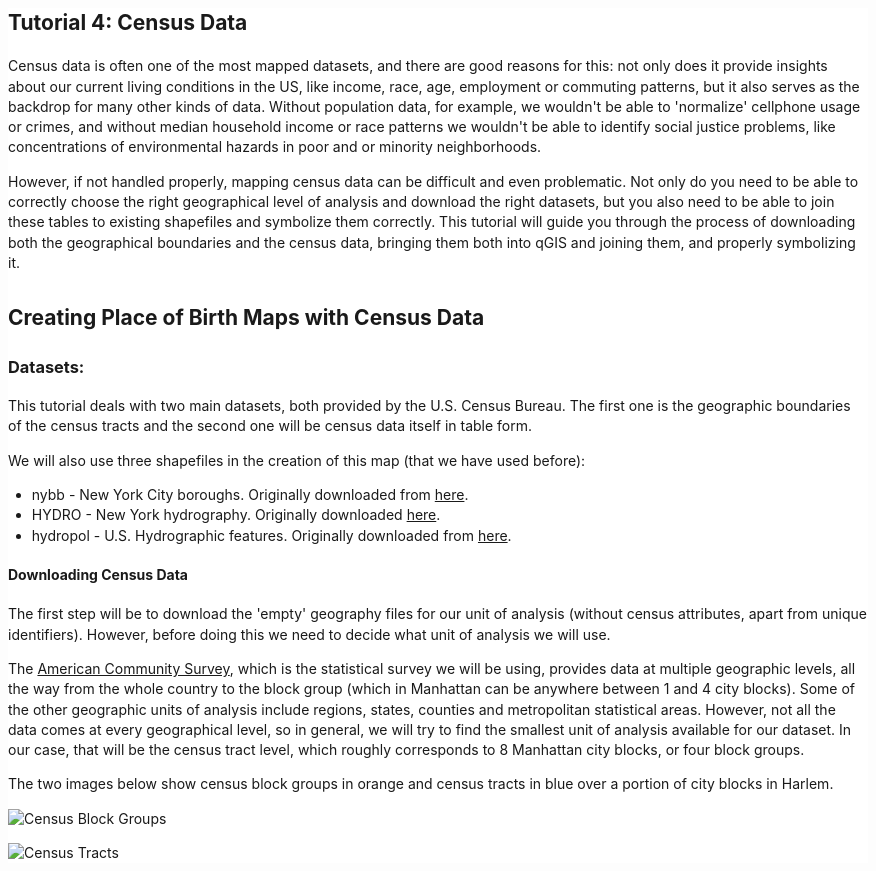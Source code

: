 ## Tutorial 4: Census Data

Census data is often one of the most mapped datasets, and there are good reasons for this: not only does it provide insights about our current living conditions in the US, like income, race, age, employment or commuting patterns, but it also serves as the backdrop for many other kinds of data. Without population data, for example, we wouldn't be able to 'normalize' cellphone usage or crimes, and without median household income or race patterns we wouldn't be able to identify social justice problems, like concentrations of environmental hazards in poor and or minority neighborhoods.

However, if not handled properly, mapping census data can be difficult and even problematic. Not only do you need to be able to correctly choose the right geographical level of analysis and download the right datasets, but you also need to be able to join these tables to existing shapefiles and symbolize them correctly. This tutorial will guide you through the process of downloading both the geographical boundaries and the census data, bringing them both into qGIS and joining them, and properly symbolizing it.

## Creating Place of Birth Maps with Census Data

### Datasets:

This tutorial deals with two main datasets, both provided by the U.S. Census Bureau. The first one is the geographic boundaries of the census tracts and the second one will be census data itself in table form.

We will also use three shapefiles in the creation of this map (that we have used before):
* nybb - New York City boroughs. Originally downloaded from [here](http://www.nyc.gov/html/dcp/html/bytes/districts_download_metadata.shtml).
* HYDRO - New York hydrography. Originally downloaded [here](https://data.cityofnewyork.us/Environment/Hydrography/drh3-e2fd).
* hydropol - U.S. Hydrographic features. Originally downloaded from [here](http://www.rita.dot.gov/bts/sites/rita.dot.gov.bts/files/publications/national_transportation_atlas_database/2014/polygon).

#### Downloading Census Data
The first step will be to download the 'empty' geography files for our unit of analysis (without census attributes, apart from unique identifiers). However, before doing this we need to decide what unit of analysis we will use.

The [American Community Survey](https://www.census.gov/programs-surveys/acs/), which is the statistical survey we will be using, provides data at multiple geographic levels, all the way from the whole country to the block group (which in Manhattan can be anywhere between 1 and 4 city blocks). Some of the other geographic units of analysis include regions, states, counties and metropolitan statistical areas. However, not all the data comes at every geographical level, so in general, we will try to find the smallest unit of analysis available for our dataset. In our case, that will be the census tract level, which roughly corresponds to 8 Manhattan city blocks, or four block groups.


The two images below show census block groups in orange and census tracts in blue over a portion of city blocks in Harlem.

![Census Block Groups](https://github.com/brianhouse/mapping-architecture-urbanism-humanities/blob/master/Images/03_Joining_Tables_and_Census_Data/01_Census_Block_Groups.png)

![Census Tracts](https://github.com/brianhouse/mapping-architecture-urbanism-humanities/blob/master/Images/03_Joining_Tables_and_Census_Data/02_Census_Tracts.png)
